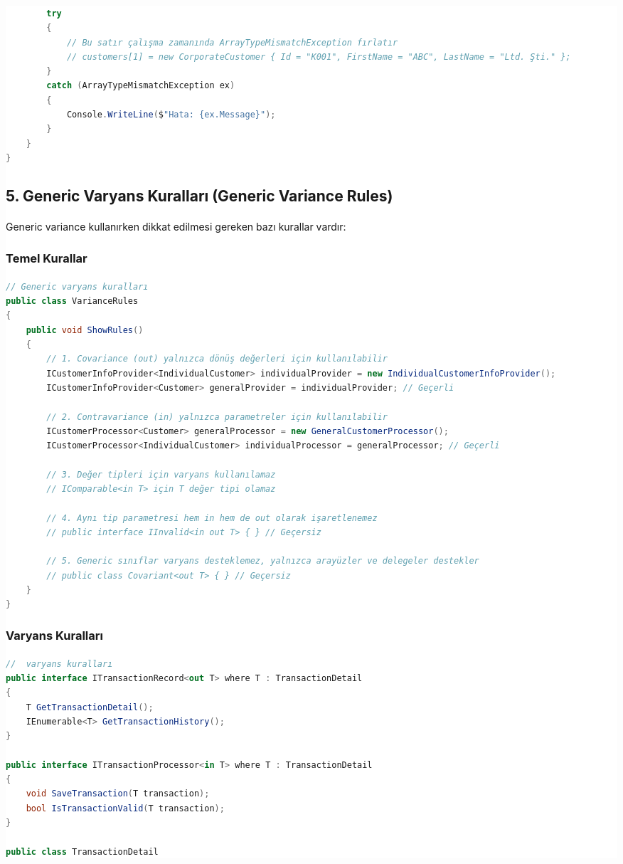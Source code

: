 ```csharp
        try
        {
            // Bu satır çalışma zamanında ArrayTypeMismatchException fırlatır
            // customers[1] = new CorporateCustomer { Id = "K001", FirstName = "ABC", LastName = "Ltd. Şti." };
        }
        catch (ArrayTypeMismatchException ex)
        {
            Console.WriteLine($"Hata: {ex.Message}");
        }
    }
}
```

## 5. Generic Varyans Kuralları (Generic Variance Rules)

Generic variance kullanırken dikkat edilmesi gereken bazı kurallar vardır:

### Temel Kurallar

```csharp
// Generic varyans kuralları
public class VarianceRules
{
    public void ShowRules()
    {
        // 1. Covariance (out) yalnızca dönüş değerleri için kullanılabilir
        ICustomerInfoProvider<IndividualCustomer> individualProvider = new IndividualCustomerInfoProvider();
        ICustomerInfoProvider<Customer> generalProvider = individualProvider; // Geçerli
        
        // 2. Contravariance (in) yalnızca parametreler için kullanılabilir
        ICustomerProcessor<Customer> generalProcessor = new GeneralCustomerProcessor();
        ICustomerProcessor<IndividualCustomer> individualProcessor = generalProcessor; // Geçerli
        
        // 3. Değer tipleri için varyans kullanılamaz
        // IComparable<in T> için T değer tipi olamaz
        
        // 4. Aynı tip parametresi hem in hem de out olarak işaretlenemez
        // public interface IInvalid<in out T> { } // Geçersiz
        
        // 5. Generic sınıflar varyans desteklemez, yalnızca arayüzler ve delegeler destekler
        // public class Covariant<out T> { } // Geçersiz
    }
}
```

###  Varyans Kuralları

```csharp
//  varyans kuralları
public interface ITransactionRecord<out T> where T : TransactionDetail
{
    T GetTransactionDetail();
    IEnumerable<T> GetTransactionHistory();
}

public interface ITransactionProcessor<in T> where T : TransactionDetail
{
    void SaveTransaction(T transaction);
    bool IsTransactionValid(T transaction);
}

public class TransactionDetail
```